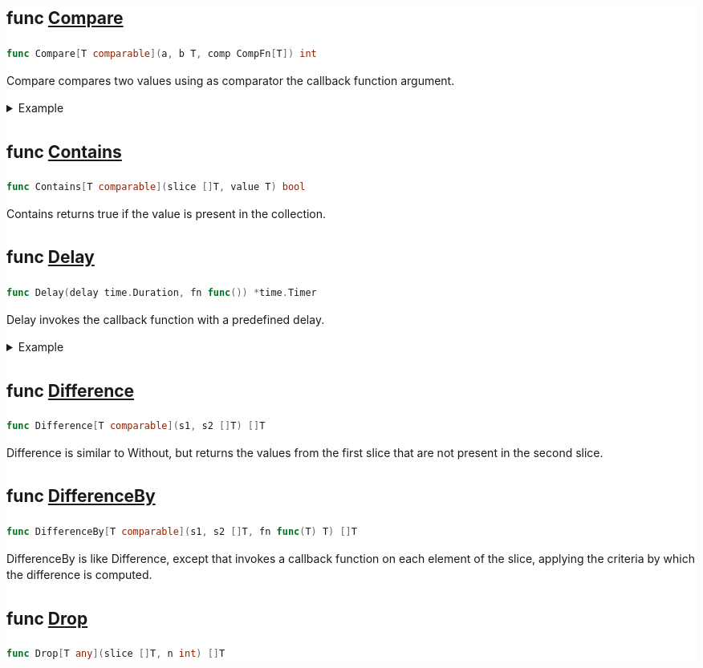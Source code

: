 ## func [Compare](<https://github.com/esimov/gogu/blob/master/generic.go#L11>)

```go
func Compare[T comparable](a, b T, comp CompFn[T]) int
```

Compare compares two values using as comparator the callback function argument.

<details><summary>Example</summary></details>

## func [Contains](<https://github.com/esimov/gogu/blob/master/slice.go#L172>)

```go
func Contains[T comparable](slice []T, value T) bool
```

Contains returns true if the value is present in the collection.

## func [Delay](<https://github.com/esimov/gogu/blob/master/func.go#L20>)

```go
func Delay(delay time.Duration, fn func()) *time.Timer
```

Delay invokes the callback function with a predefined delay.

<details><summary>Example</summary></details>

## func [Difference](<https://github.com/esimov/gogu/blob/master/slice.go#L363>)

```go
func Difference[T comparable](s1, s2 []T) []T
```

Difference is similar to Without, but returns the values from the first slice that are not present in the second slice.

## func [DifferenceBy](<https://github.com/esimov/gogu/blob/master/slice.go#L384>)

```go
func DifferenceBy[T comparable](s1, s2 []T, fn func(T) T) []T
```

DifferenceBy is like Difference, except that invokes a callback function on each element of the slice, applying the criteria by which the difference is computed.

## func [Drop](<https://github.com/esimov/gogu/blob/master/slice.go#L425>)

```go
func Drop[T any](slice []T, n int) []T
```
